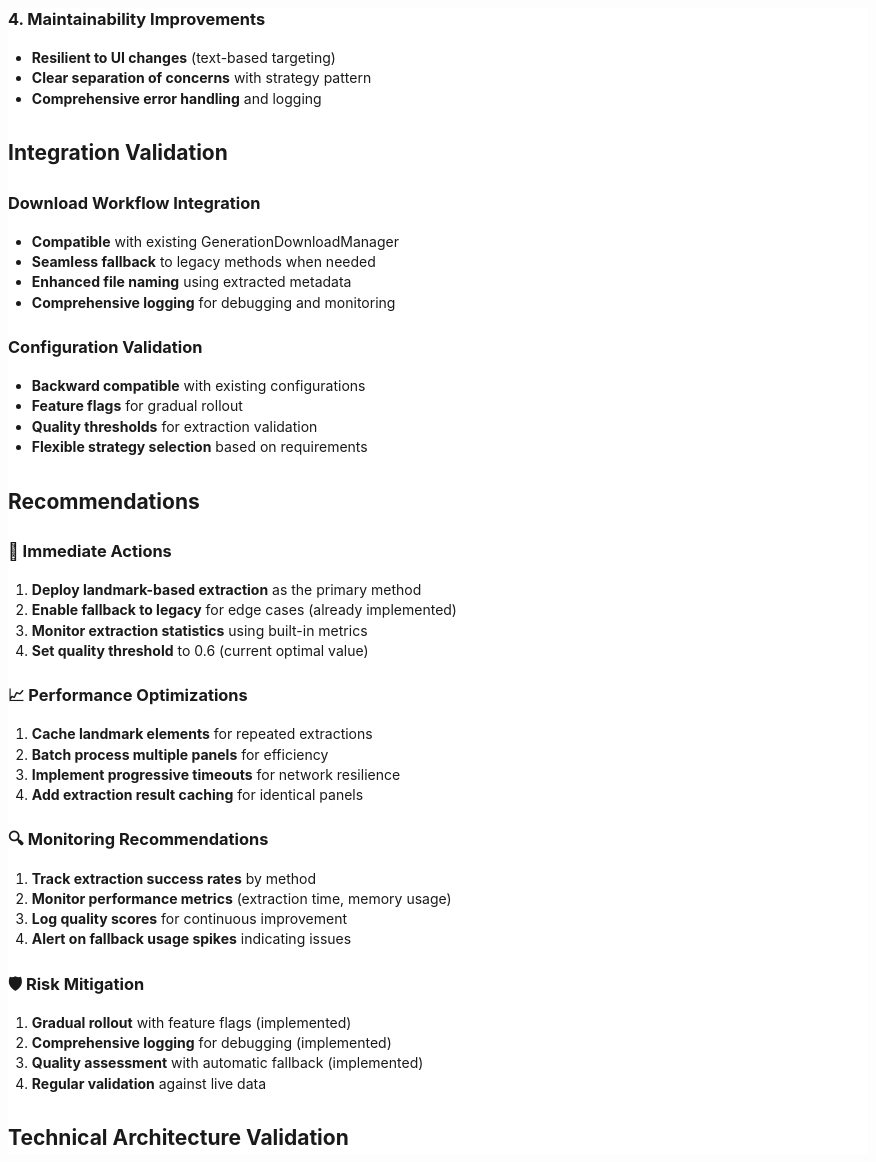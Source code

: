### 4. Maintainability Improvements
- **Resilient to UI changes** (text-based targeting)
- **Clear separation of concerns** with strategy pattern
- **Comprehensive error handling** and logging

## Integration Validation

### Download Workflow Integration
- **Compatible** with existing GenerationDownloadManager
- **Seamless fallback** to legacy methods when needed
- **Enhanced file naming** using extracted metadata
- **Comprehensive logging** for debugging and monitoring

### Configuration Validation
- **Backward compatible** with existing configurations
- **Feature flags** for gradual rollout
- **Quality thresholds** for extraction validation
- **Flexible strategy selection** based on requirements

## Recommendations

### 🚀 Immediate Actions
1. **Deploy landmark-based extraction** as the primary method
2. **Enable fallback to legacy** for edge cases (already implemented)
3. **Monitor extraction statistics** using built-in metrics
4. **Set quality threshold** to 0.6 (current optimal value)

### 📈 Performance Optimizations
1. **Cache landmark elements** for repeated extractions
2. **Batch process multiple panels** for efficiency
3. **Implement progressive timeouts** for network resilience
4. **Add extraction result caching** for identical panels

### 🔍 Monitoring Recommendations
1. **Track extraction success rates** by method
2. **Monitor performance metrics** (extraction time, memory usage)
3. **Log quality scores** for continuous improvement
4. **Alert on fallback usage spikes** indicating issues

### 🛡️ Risk Mitigation
1. **Gradual rollout** with feature flags (implemented)
2. **Comprehensive logging** for debugging (implemented) 
3. **Quality assessment** with automatic fallback (implemented)
4. **Regular validation** against live data

## Technical Architecture Validation
